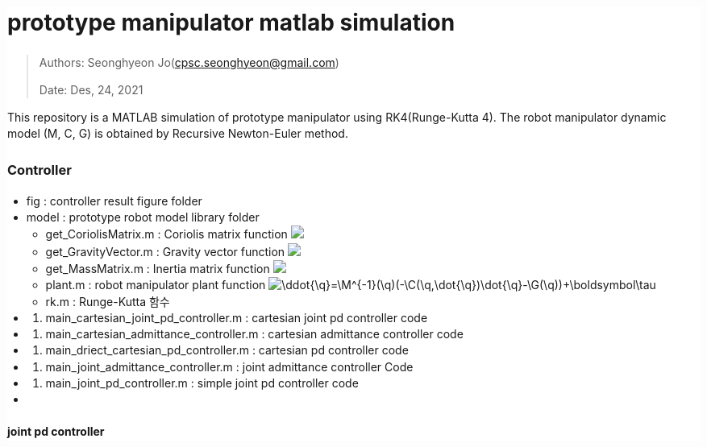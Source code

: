 # prototype manipulator matlab simulation

> Authors:	Seonghyeon Jo(cpsc.seonghyeon@gmail.com)
> 
> Date:		 Des, 24, 2021
> 

This repository is a MATLAB simulation of prototype manipulator using RK4(Runge-Kutta 4). The robot manipulator dynamic model (M, C, G) is obtained by Recursive Newton-Euler method. 

### Controller
- fig : controller result figure folder
- model : prototype robot model library folder
  + get_CoriolisMatrix.m : Coriolis matrix function <img src="https://render.githubusercontent.com/render/math?math=\C(\q,\dot{\q})&mode=inline"> 
  + get_GravityVector.m : Gravity vector function <img src="https://render.githubusercontent.com/render/math?math=\G(\q)&mode=inline"> 
  + get_MassMatrix.m : Inertia matrix function <img src="https://render.githubusercontent.com/render/math?math=\M(\q)&mode=inline"> 
  + plant.m :  robot manipulator plant function <img src=
  "https://render.githubusercontent.com/render/math?math=%5Ctextstyle+%5Cddot%7B%5Cq%7D%3D%5CM%5E%7B-1%7D%28%5Cq%29%28-%5CC%28%5Cq%2C%5Cdot%7B%5Cq%7D%29%5Cdot%7B%5Cq%7D-%5CG%28%5Cq%29%29%2B%5Cboldsymbol%5Ctau" 
  alt="\ddot{\q}=\M^{-1}(\q)(-\C(\q,\dot{\q})\dot{\q}-\G(\q))+\boldsymbol\tau">  
  + rk.m :  Runge-Kutta 함수
- 1. main_cartesian_joint_pd_controller.m : cartesian joint pd controller code
- 1. main_cartesian_admittance_controller.m : cartesian admittance controller code
- 1. main_driect_cartesian_pd_controller.m : cartesian pd controller code
- 1. main_joint_admittance_controller.m : joint admittance controller Code
- 1. main_joint_pd_controller.m : simple joint pd controller code
- 
#### joint pd controller